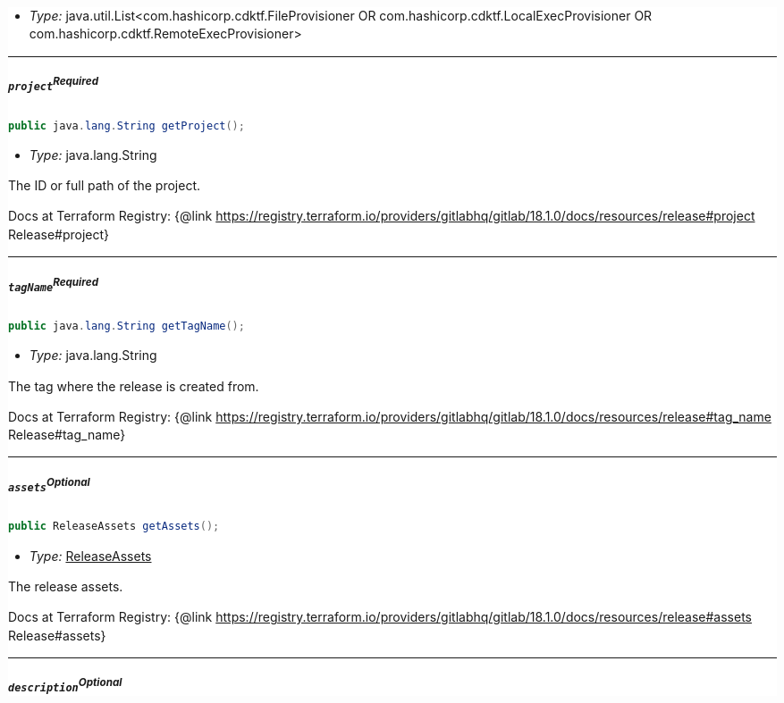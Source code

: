 - *Type:* java.util.List<com.hashicorp.cdktf.FileProvisioner OR com.hashicorp.cdktf.LocalExecProvisioner OR com.hashicorp.cdktf.RemoteExecProvisioner>

---

##### `project`<sup>Required</sup> <a name="project" id="@cdktf/provider-gitlab.release.ReleaseConfig.property.project"></a>

```java
public java.lang.String getProject();
```

- *Type:* java.lang.String

The ID or full path of the project.

Docs at Terraform Registry: {@link https://registry.terraform.io/providers/gitlabhq/gitlab/18.1.0/docs/resources/release#project Release#project}

---

##### `tagName`<sup>Required</sup> <a name="tagName" id="@cdktf/provider-gitlab.release.ReleaseConfig.property.tagName"></a>

```java
public java.lang.String getTagName();
```

- *Type:* java.lang.String

The tag where the release is created from.

Docs at Terraform Registry: {@link https://registry.terraform.io/providers/gitlabhq/gitlab/18.1.0/docs/resources/release#tag_name Release#tag_name}

---

##### `assets`<sup>Optional</sup> <a name="assets" id="@cdktf/provider-gitlab.release.ReleaseConfig.property.assets"></a>

```java
public ReleaseAssets getAssets();
```

- *Type:* <a href="#@cdktf/provider-gitlab.release.ReleaseAssets">ReleaseAssets</a>

The release assets.

Docs at Terraform Registry: {@link https://registry.terraform.io/providers/gitlabhq/gitlab/18.1.0/docs/resources/release#assets Release#assets}

---

##### `description`<sup>Optional</sup> <a name="description" id="@cdktf/provider-gitlab.release.ReleaseConfig.property.description"></a>
